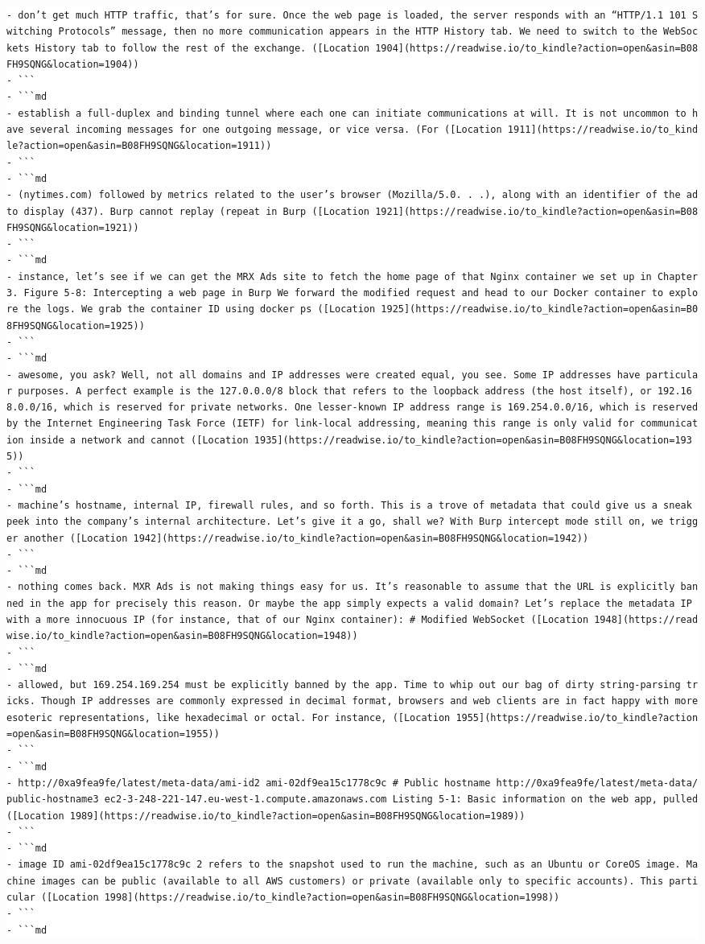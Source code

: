 	- don’t get much HTTP traffic, that’s for sure. Once the web page is loaded, the server responds with an “HTTP/1.1 101 Switching Protocols” message, then no more communication appears in the HTTP History tab. We need to switch to the WebSockets History tab to follow the rest of the exchange. ([Location 1904](https://readwise.io/to_kindle?action=open&asin=B08FH9SQNG&location=1904))
	- ```
	- ```md
	- establish a full-duplex and binding tunnel where each one can initiate communications at will. It is not uncommon to have several incoming messages for one outgoing message, or vice versa. (For ([Location 1911](https://readwise.io/to_kindle?action=open&asin=B08FH9SQNG&location=1911))
	- ```
	- ```md
	- (nytimes.com) followed by metrics related to the user’s browser (Mozilla/5.0. . .), along with an identifier of the ad to display (437). Burp cannot replay (repeat in Burp ([Location 1921](https://readwise.io/to_kindle?action=open&asin=B08FH9SQNG&location=1921))
	- ```
	- ```md
	- instance, let’s see if we can get the MRX Ads site to fetch the home page of that Nginx container we set up in Chapter 3. Figure 5-8: Intercepting a web page in Burp We forward the modified request and head to our Docker container to explore the logs. We grab the container ID using docker ps ([Location 1925](https://readwise.io/to_kindle?action=open&asin=B08FH9SQNG&location=1925))
	- ```
	- ```md
	- awesome, you ask? Well, not all domains and IP addresses were created equal, you see. Some IP addresses have particular purposes. A perfect example is the 127.0.0.0/8 block that refers to the loopback address (the host itself), or 192.168.0.0/16, which is reserved for private networks. One lesser-known IP address range is 169.254.0.0/16, which is reserved by the Internet Engineering Task Force (IETF) for link-local addressing, meaning this range is only valid for communication inside a network and cannot ([Location 1935](https://readwise.io/to_kindle?action=open&asin=B08FH9SQNG&location=1935))
	- ```
	- ```md
	- machine’s hostname, internal IP, firewall rules, and so forth. This is a trove of metadata that could give us a sneak peek into the company’s internal architecture. Let’s give it a go, shall we? With Burp intercept mode still on, we trigger another ([Location 1942](https://readwise.io/to_kindle?action=open&asin=B08FH9SQNG&location=1942))
	- ```
	- ```md
	- nothing comes back. MXR Ads is not making things easy for us. It’s reasonable to assume that the URL is explicitly banned in the app for precisely this reason. Or maybe the app simply expects a valid domain? Let’s replace the metadata IP with a more innocuous IP (for instance, that of our Nginx container): # Modified WebSocket ([Location 1948](https://readwise.io/to_kindle?action=open&asin=B08FH9SQNG&location=1948))
	- ```
	- ```md
	- allowed, but 169.254.169.254 must be explicitly banned by the app. Time to whip out our bag of dirty string-parsing tricks. Though IP addresses are commonly expressed in decimal format, browsers and web clients are in fact happy with more esoteric representations, like hexadecimal or octal. For instance, ([Location 1955](https://readwise.io/to_kindle?action=open&asin=B08FH9SQNG&location=1955))
	- ```
	- ```md
	- http://0xa9fea9fe/latest/meta-data/ami-id2 ami-02df9ea15c1778c9c # Public hostname http://0xa9fea9fe/latest/meta-data/public-hostname3 ec2-3-248-221-147.eu-west-1.compute.amazonaws.com Listing 5-1: Basic information on the web app, pulled ([Location 1989](https://readwise.io/to_kindle?action=open&asin=B08FH9SQNG&location=1989))
	- ```
	- ```md
	- image ID ami-02df9ea15c1778c9c 2 refers to the snapshot used to run the machine, such as an Ubuntu or CoreOS image. Machine images can be public (available to all AWS customers) or private (available only to specific accounts). This particular ([Location 1998](https://readwise.io/to_kindle?action=open&asin=B08FH9SQNG&location=1998))
	- ```
	- ```md